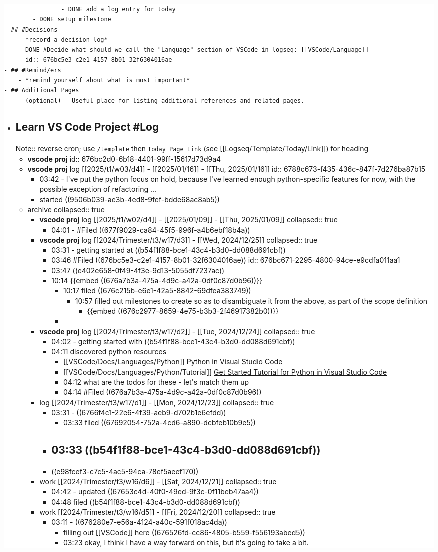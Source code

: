 					- DONE add a log entry for today
			- DONE setup milestone
	- ## #Decisions
		- *record a decision log*
		- DONE #Decide what should we call the "Language" section of VSCode in logseq: [[VSCode/Language]]
		  id:: 676bc5e3-c2e1-4157-8b01-32f6304016ae
	- ## #Remind/ers
		- *remind yourself about what is most important*
	- ## Additional Pages
		- (optional) - Useful place for listing additional references and related pages.
- ## Learn VS Code Project #Log
  Note:: reverse cron; use `/template` then `Today Page Link` (see [[Logseq/Template/Today/Link]]) for heading
	- **vscode proj**
	  id:: 676bc2d0-6b18-4401-99ff-15617d73d9a4
	- **vscode proj** log [[2025/t1/w03/d4]] - [[2025/01/16]] - [[Thu, 2025/01/16]]
	  id:: 6788c673-f435-436c-847f-7d276ba87b15
		- 03:42 - I've put the python focus on hold, because I've learned enough python-specific features for now, with the possible exception of refactoring ...
		- started ((9506b039-ae3b-4ed8-9fef-bdde68ac8ab5))
	- archive
	  collapsed:: true
		- **vscode proj** log [[2025/t1/w02/d4]] - [[2025/01/09]] - [[Thu, 2025/01/09]]
		  collapsed:: true
			- 04:01 - #Filed ((677f9029-ca84-45f5-996f-a4b6ebf18b4a))
		- **vscode proj** log [[2024/Trimester/t3/w17/d3]] - [[Wed, 2024/12/25]]
		  collapsed:: true
			- 03:31 - getting started at ((b54f1f88-bce1-43c4-b3d0-dd088d691cbf))
			- 03:46 #Filed ((676bc5e3-c2e1-4157-8b01-32f6304016ae))
			  id:: 676bc671-2295-4800-94ce-e9cdfa011aa1
			- 03:47 ((e402e658-0f49-4f3e-9d13-5055df7237ac))
			- 10:14 {{embed ((676a7b3a-475a-4d9c-a42a-0df0c87d0b96))}}
				- 10:17 filed ((676c215b-e6e1-42a5-8842-69dfea383749))
					- 10:57 filled out milestones to create so as to disambiguate it from the above, as part of the scope definition
						- {{embed ((676c2977-8659-4e75-b3b3-2f46917382b0))}}
				-
		- **vscode proj** log [[2024/Trimester/t3/w17/d2]] - [[Tue, 2024/12/24]]
		  collapsed:: true
			- 04:02 - getting started with ((b54f1f88-bce1-43c4-b3d0-dd088d691cbf))
			- 04:11 discovered python resources
				- [[VSCode/Docs/Languages/Python]] [Python in Visual Studio Code](https://code.visualstudio.com/docs/languages/python)
				- [[VSCode/Docs/Languages/Python/Tutorial]] [Get Started Tutorial for Python in Visual Studio Code](https://code.visualstudio.com/docs/python/python-tutorial)
				- 04:12 what are the todos for these - let's match them up
				- 04:14 #Filed ((676a7b3a-475a-4d9c-a42a-0df0c87d0b96))
		- log [[2024/Trimester/t3/w17/d1]] - [[Mon, 2024/12/23]]
		  collapsed:: true
			- 03:31 - ((6766f4c1-22e6-4f39-aeb9-d702b1e6efdd))
				- 03:33 filed ((67692054-752a-4cd6-a890-dcbfeb10b9e5))
			- 03:33 ((b54f1f88-bce1-43c4-b3d0-dd088d691cbf))
				-
			- ((e98fcef3-c7c5-4ac5-94ca-78ef5aeef170))
		- work [[2024/Trimester/t3/w16/d6]] - [[Sat, 2024/12/21]]
		  collapsed:: true
			- 04:42 - updated ((67653c4d-40f0-49ed-9f3c-0f11beb47aa4))
			- 04:48 filed  ((b54f1f88-bce1-43c4-b3d0-dd088d691cbf))
		- work [[2024/Trimester/t3/w16/d5]] - [[Fri, 2024/12/20]]
		  collapsed:: true
			- 03:11 - ((676280e7-e56a-4124-a40c-591f018ac4da))
				- filling out [[VSCode]] here ((676526fd-cc86-4805-b559-f556193abed5))
				- 03:23 okay, I think I have a way forward on this, but it's going to take a bit.